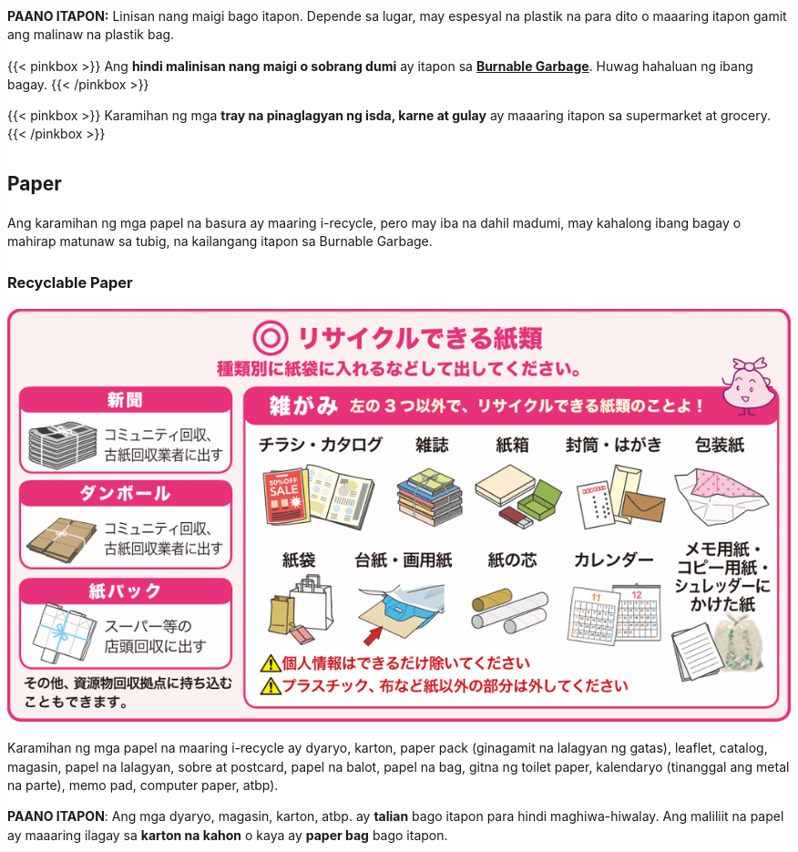 **PAANO ITAPON:** Linisan nang maigi bago itapon. Depende sa lugar, may espesyal na plastik na para dito o maaaring itapon gamit ang malinaw na plastik bag.

{{< pinkbox >}}
Ang **hindi malinisan nang maigi o sobrang dumi** ay itapon sa **[Burnable Garbage](#burnable-garbage)**. Huwag hahaluan ng ibang bagay.
{{< /pinkbox >}}

{{< pinkbox >}}
Karamihan ng mga **tray na pinaglagyan ng isda, karne at gulay** ay maaaring itapon sa supermarket at grocery.
{{< /pinkbox >}}

## Paper

Ang karamihan ng mga papel na basura ay maaring i-recycle, pero may iba na dahil madumi, may kahalong ibang bagay o mahirap matunaw sa tubig, na kailangang itapon sa Burnable Garbage.

### Recyclable Paper

![Recyclable paper](paper-recycle.gif "Recyclable paper")

Karamihan ng mga papel na maaring i-recycle ay dyaryo, karton, paper pack (ginagamit na lalagyan ng gatas), leaflet, catalog, magasin, papel na lalagyan, sobre at postcard, papel na balot, papel na bag, gitna ng toilet paper, kalendaryo (tinanggal ang metal na parte), memo pad, computer paper, atbp).

**PAANO ITAPON**: Ang mga dyaryo, magasin, karton, atbp. ay **talian** bago itapon para hindi maghiwa-hiwalay. Ang maliliit na papel ay maaaring ilagay sa **karton na kahon** o kaya ay **paper bag** bago itapon.

